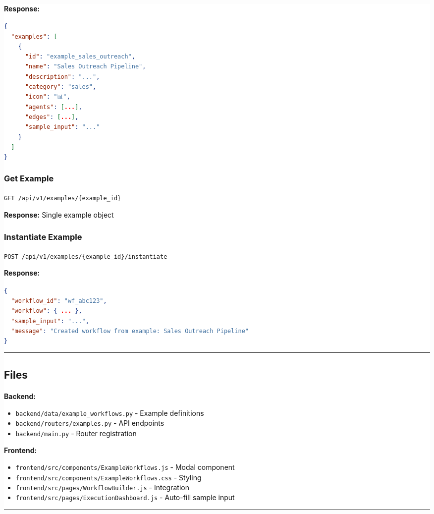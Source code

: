 **Response:**
```json
{
  "examples": [
    {
      "id": "example_sales_outreach",
      "name": "Sales Outreach Pipeline",
      "description": "...",
      "category": "sales",
      "icon": "📊",
      "agents": [...],
      "edges": [...],
      "sample_input": "..."
    }
  ]
}
```

### Get Example
```
GET /api/v1/examples/{example_id}
```

**Response:** Single example object

### Instantiate Example
```
POST /api/v1/examples/{example_id}/instantiate
```

**Response:**
```json
{
  "workflow_id": "wf_abc123",
  "workflow": { ... },
  "sample_input": "...",
  "message": "Created workflow from example: Sales Outreach Pipeline"
}
```

---

## Files

**Backend:**
- `backend/data/example_workflows.py` - Example definitions
- `backend/routers/examples.py` - API endpoints
- `backend/main.py` - Router registration

**Frontend:**
- `frontend/src/components/ExampleWorkflows.js` - Modal component
- `frontend/src/components/ExampleWorkflows.css` - Styling
- `frontend/src/pages/WorkflowBuilder.js` - Integration
- `frontend/src/pages/ExecutionDashboard.js` - Auto-fill sample input

---